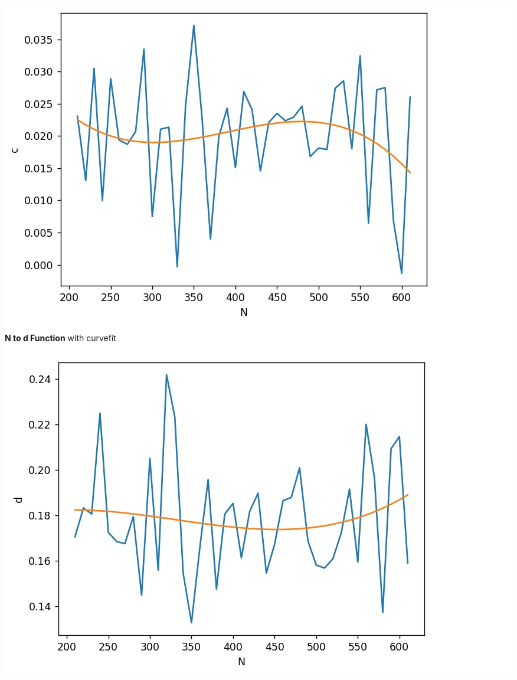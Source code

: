 ![Fitted Graph](https://github.com/Chen-yuMau/Pytorch-Simple-Image-Classifier/blob/main/Images/gb3.png)

**N to d Function** with curvefit

![Fitted Graph](https://github.com/Chen-yuMau/Pytorch-Simple-Image-Classifier/blob/main/Images/gb4.png)
